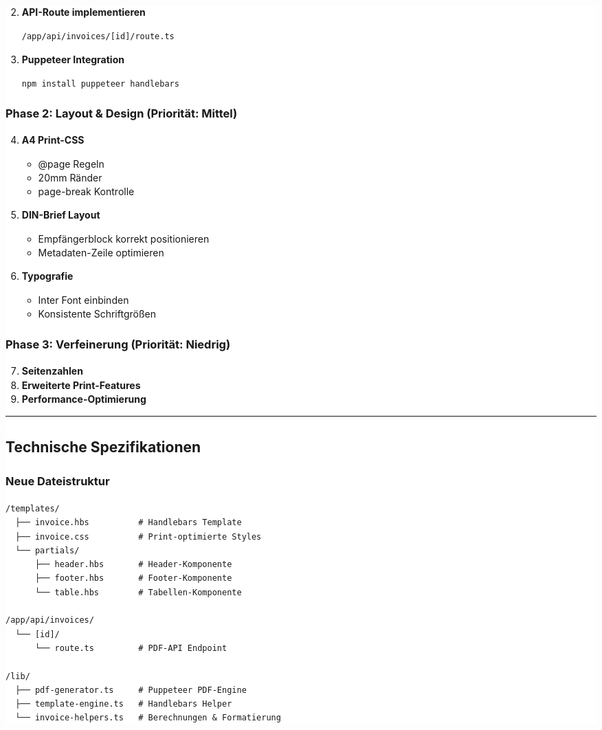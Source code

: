 2. **API-Route implementieren**
   ```
   /app/api/invoices/[id]/route.ts
   ```

3. **Puppeteer Integration**
   ```bash
   npm install puppeteer handlebars
   ```

### Phase 2: Layout & Design (Priorität: Mittel)

4. **A4 Print-CSS**
   - @page Regeln
   - 20mm Ränder
   - page-break Kontrolle

5. **DIN-Brief Layout**
   - Empfängerblock korrekt positionieren
   - Metadaten-Zeile optimieren

6. **Typografie**
   - Inter Font einbinden
   - Konsistente Schriftgrößen

### Phase 3: Verfeinerung (Priorität: Niedrig)

7. **Seitenzahlen**
8. **Erweiterte Print-Features**
9. **Performance-Optimierung**

---

## Technische Spezifikationen

### Neue Dateistruktur

```
/templates/
  ├── invoice.hbs          # Handlebars Template
  ├── invoice.css          # Print-optimierte Styles
  └── partials/
      ├── header.hbs       # Header-Komponente
      ├── footer.hbs       # Footer-Komponente
      └── table.hbs        # Tabellen-Komponente

/app/api/invoices/
  └── [id]/
      └── route.ts         # PDF-API Endpoint

/lib/
  ├── pdf-generator.ts     # Puppeteer PDF-Engine
  ├── template-engine.ts   # Handlebars Helper
  └── invoice-helpers.ts   # Berechnungen & Formatierung
```

